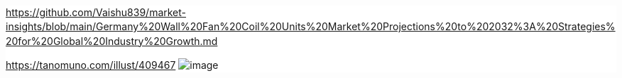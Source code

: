 <a href=https://github.com/Vaishu839/market-insights/blob/main/Germany%20Wall%20Fan%20Coil%20Units%20Market%20Projections%20to%202032%3A%20Strategies%20for%20Global%20Industry%20Growth.md>https://github.com/Vaishu839/market-insights/blob/main/Germany%20Wall%20Fan%20Coil%20Units%20Market%20Projections%20to%202032%3A%20Strategies%20for%20Global%20Industry%20Growth.md</a>

<a href=https://tanomuno.com/illust/409467>https://tanomuno.com/illust/409467</a>
![image](https://github.com/user-attachments/assets/0788367c-081c-4111-9187-71de31a12753)
